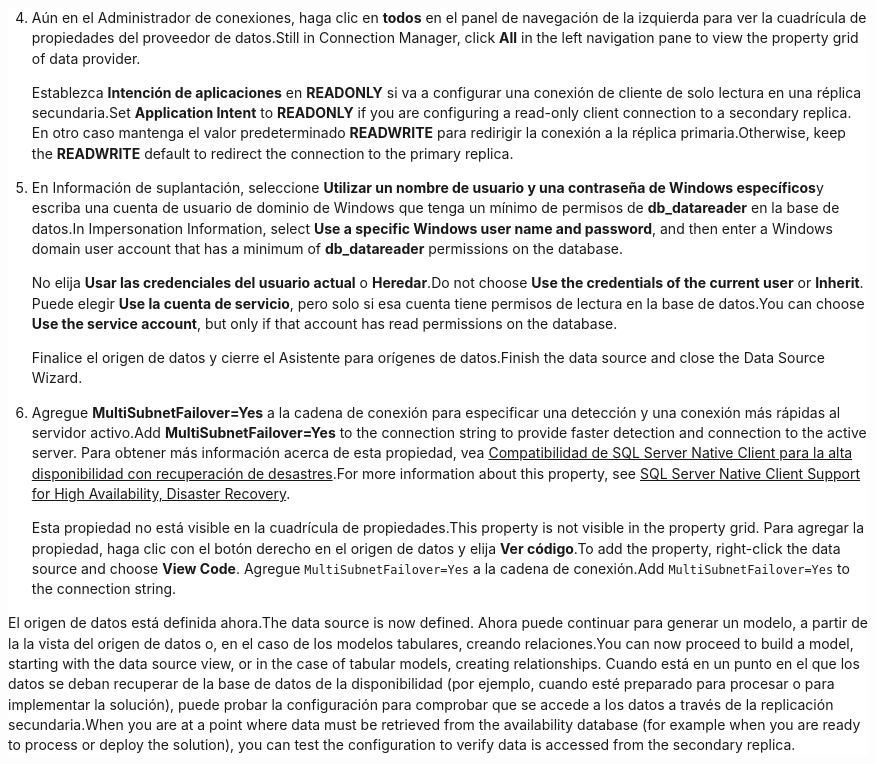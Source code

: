 4.  <span data-ttu-id="5092b-173">Aún en el Administrador de conexiones, haga clic en **todos** en el panel de navegación de la izquierda para ver la cuadrícula de propiedades del proveedor de datos.</span><span class="sxs-lookup"><span data-stu-id="5092b-173">Still in Connection Manager, click **All** in the left navigation pane to view the property grid of data provider.</span></span>  
  
     <span data-ttu-id="5092b-174">Establezca **Intención de aplicaciones** en **READONLY** si va a configurar una conexión de cliente de solo lectura en una réplica secundaria.</span><span class="sxs-lookup"><span data-stu-id="5092b-174">Set **Application Intent** to **READONLY** if you are configuring a read-only client connection to a secondary replica.</span></span> <span data-ttu-id="5092b-175">En otro caso mantenga el valor predeterminado **READWRITE** para redirigir la conexión a la réplica primaria.</span><span class="sxs-lookup"><span data-stu-id="5092b-175">Otherwise, keep the **READWRITE** default to redirect the connection to the primary replica.</span></span>  
  
5.  <span data-ttu-id="5092b-176">En Información de suplantación, seleccione **Utilizar un nombre de usuario y una contraseña de Windows específicos**y escriba una cuenta de usuario de dominio de Windows que tenga un mínimo de permisos de **db_datareader** en la base de datos.</span><span class="sxs-lookup"><span data-stu-id="5092b-176">In Impersonation Information, select **Use a specific Windows user name and password**, and then enter a Windows domain user account that has a minimum of **db_datareader** permissions on the database.</span></span>  
  
     <span data-ttu-id="5092b-177">No elija **Usar las credenciales del usuario actual** o **Heredar**.</span><span class="sxs-lookup"><span data-stu-id="5092b-177">Do not choose **Use the credentials of the current user** or **Inherit**.</span></span> <span data-ttu-id="5092b-178">Puede elegir **Use la cuenta de servicio**, pero solo si esa cuenta tiene permisos de lectura en la base de datos.</span><span class="sxs-lookup"><span data-stu-id="5092b-178">You can choose **Use the service account**, but only if that account has read permissions on the database.</span></span>  
  
     <span data-ttu-id="5092b-179">Finalice el origen de datos y cierre el Asistente para orígenes de datos.</span><span class="sxs-lookup"><span data-stu-id="5092b-179">Finish the data source and close the Data Source Wizard.</span></span>  
  
6.  <span data-ttu-id="5092b-180">Agregue **MultiSubnetFailover=Yes** a la cadena de conexión para especificar una detección y una conexión más rápidas al servidor activo.</span><span class="sxs-lookup"><span data-stu-id="5092b-180">Add **MultiSubnetFailover=Yes** to the connection string to provide faster detection and connection to the active server.</span></span> <span data-ttu-id="5092b-181">Para obtener más información acerca de esta propiedad, vea [Compatibilidad de SQL Server Native Client para la alta disponibilidad con recuperación de desastres](../../../relational-databases/native-client/features/sql-server-native-client-support-for-high-availability-disaster-recovery.md).</span><span class="sxs-lookup"><span data-stu-id="5092b-181">For more information about this property, see [SQL Server Native Client Support for High Availability, Disaster Recovery](../../../relational-databases/native-client/features/sql-server-native-client-support-for-high-availability-disaster-recovery.md).</span></span>  
  
     <span data-ttu-id="5092b-182">Esta propiedad no está visible en la cuadrícula de propiedades.</span><span class="sxs-lookup"><span data-stu-id="5092b-182">This property is not visible in the property grid.</span></span> <span data-ttu-id="5092b-183">Para agregar la propiedad, haga clic con el botón derecho en el origen de datos y elija **Ver código**.</span><span class="sxs-lookup"><span data-stu-id="5092b-183">To add the property, right-click the data source and choose **View Code**.</span></span> <span data-ttu-id="5092b-184">Agregue `MultiSubnetFailover=Yes` a la cadena de conexión.</span><span class="sxs-lookup"><span data-stu-id="5092b-184">Add `MultiSubnetFailover=Yes` to the connection string.</span></span>  
  
 <span data-ttu-id="5092b-185">El origen de datos está definida ahora.</span><span class="sxs-lookup"><span data-stu-id="5092b-185">The data source is now defined.</span></span> <span data-ttu-id="5092b-186">Ahora puede continuar para generar un modelo, a partir de la la vista del origen de datos o, en el caso de los modelos tabulares, creando relaciones.</span><span class="sxs-lookup"><span data-stu-id="5092b-186">You can now proceed to build a model, starting with the data source view, or in the case of tabular models, creating relationships.</span></span> <span data-ttu-id="5092b-187">Cuando está en un punto en el que los datos se deban recuperar de la base de datos de la disponibilidad (por ejemplo, cuando esté preparado para procesar o para implementar la solución), puede probar la configuración para comprobar que se accede a los datos a través de la replicación secundaria.</span><span class="sxs-lookup"><span data-stu-id="5092b-187">When you are at a point where data must be retrieved from the availability database (for example when you are ready to process or deploy the solution), you can test the configuration to verify data is accessed from the secondary replica.</span></span>  
  